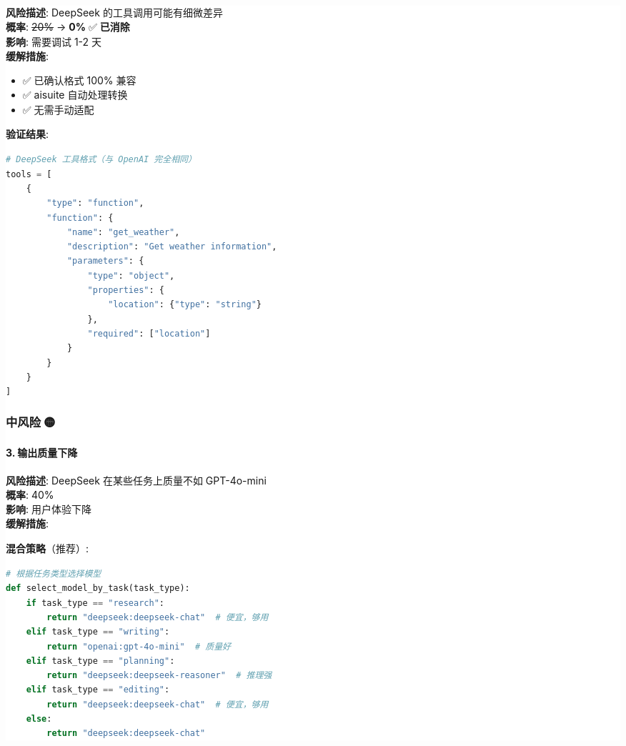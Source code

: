 **风险描述**: DeepSeek 的工具调用可能有细微差异  
**概率**: ~~20%~~ → **0%** ✅ **已消除**  
**影响**: 需要调试 1-2 天  
**缓解措施**: 
- ✅ 已确认格式 100% 兼容
- ✅ aisuite 自动处理转换
- ✅ 无需手动适配

**验证结果**:
```python
# DeepSeek 工具格式（与 OpenAI 完全相同）
tools = [
    {
        "type": "function",
        "function": {
            "name": "get_weather",
            "description": "Get weather information",
            "parameters": {
                "type": "object",
                "properties": {
                    "location": {"type": "string"}
                },
                "required": ["location"]
            }
        }
    }
]
```

### 中风险 🟡

#### 3. 输出质量下降

**风险描述**: DeepSeek 在某些任务上质量不如 GPT-4o-mini  
**概率**: 40%  
**影响**: 用户体验下降  
**缓解措施**:


**混合策略**（推荐）:
```python
# 根据任务类型选择模型
def select_model_by_task(task_type):
    if task_type == "research":
        return "deepseek:deepseek-chat"  # 便宜，够用
    elif task_type == "writing":
        return "openai:gpt-4o-mini"  # 质量好
    elif task_type == "planning":
        return "deepseek:deepseek-reasoner"  # 推理强
    elif task_type == "editing":
        return "deepseek:deepseek-chat"  # 便宜，够用
    else:
        return "deepseek:deepseek-chat"
```
